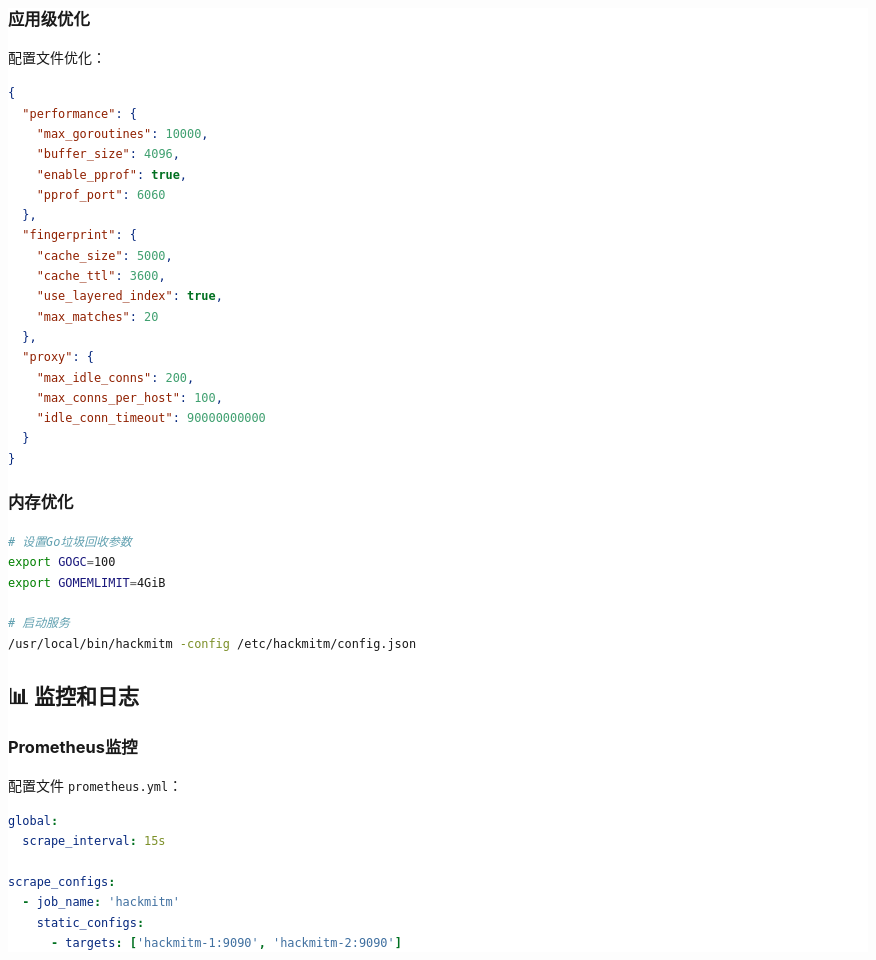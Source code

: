 ### 应用级优化

配置文件优化：

```json
{
  "performance": {
    "max_goroutines": 10000,
    "buffer_size": 4096,
    "enable_pprof": true,
    "pprof_port": 6060
  },
  "fingerprint": {
    "cache_size": 5000,
    "cache_ttl": 3600,
    "use_layered_index": true,
    "max_matches": 20
  },
  "proxy": {
    "max_idle_conns": 200,
    "max_conns_per_host": 100,
    "idle_conn_timeout": 90000000000
  }
}
```

### 内存优化

```bash
# 设置Go垃圾回收参数
export GOGC=100
export GOMEMLIMIT=4GiB

# 启动服务
/usr/local/bin/hackmitm -config /etc/hackmitm/config.json
```

## 📊 监控和日志

### Prometheus监控

配置文件 `prometheus.yml`：

```yaml
global:
  scrape_interval: 15s

scrape_configs:
  - job_name: 'hackmitm'
    static_configs:
      - targets: ['hackmitm-1:9090', 'hackmitm-2:9090']
```
